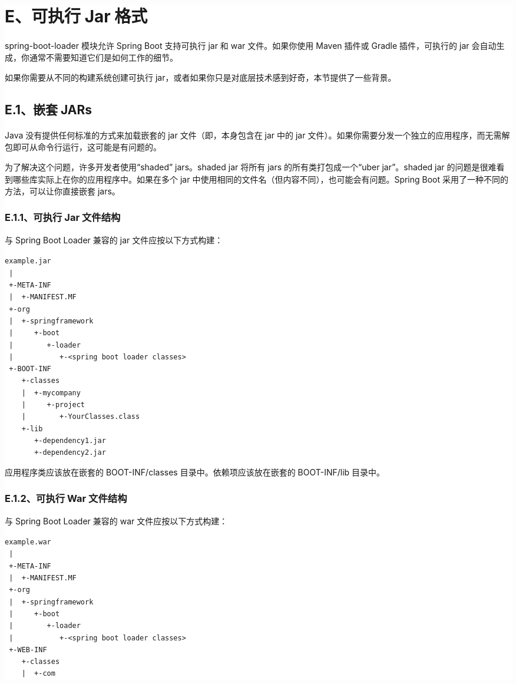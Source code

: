 # E、可执行 Jar 格式

spring-boot-loader 模块允许 Spring Boot 支持可执行 jar 和 war 文件。如果你使用 Maven 插件或 Gradle 插件，可执行的 jar 会自动生成，你通常不需要知道它们是如何工作的细节。

如果你需要从不同的构建系统创建可执行 jar，或者如果你只是对底层技术感到好奇，本节提供了一些背景。

## E.1、嵌套 JARs

Java 没有提供任何标准的方式来加载嵌套的 jar 文件（即，本身包含在 jar 中的 jar 文件）。如果你需要分发一个独立的应用程序，而无需解包即可从命令行运行，这可能是有问题的。

为了解决这个问题，许多开发者使用“shaded” jars。shaded  jar 将所有 jars 的所有类打包成一个“uber jar”。shaded jar 的问题是很难看到哪些库实际上在你的应用程序中。如果在多个 jar 中使用相同的文件名（但内容不同），也可能会有问题。Spring Boot 采用了一种不同的方法，可以让你直接嵌套 jars。

### E.1.1、可执行 Jar 文件结构

与 Spring Boot Loader 兼容的 jar 文件应按以下方式构建：

    example.jar
     |
     +-META-INF
     |  +-MANIFEST.MF
     +-org
     |  +-springframework
     |     +-boot
     |        +-loader
     |           +-<spring boot loader classes>
     +-BOOT-INF
        +-classes
        |  +-mycompany
        |     +-project
        |        +-YourClasses.class
        +-lib
           +-dependency1.jar
           +-dependency2.jar

应用程序类应该放在嵌套的 BOOT-INF/classes 目录中。依赖项应该放在嵌套的 BOOT-INF/lib 目录中。

### E.1.2、可执行 War 文件结构

与 Spring Boot Loader 兼容的 war 文件应按以下方式构建：

    example.war
     |
     +-META-INF
     |  +-MANIFEST.MF
     +-org
     |  +-springframework
     |     +-boot
     |        +-loader
     |           +-<spring boot loader classes>
     +-WEB-INF
        +-classes
        |  +-com